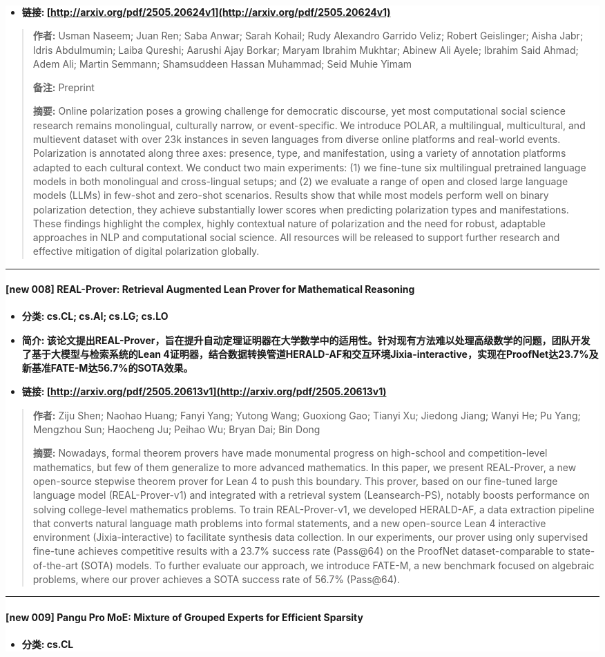 - **链接: [http://arxiv.org/pdf/2505.20624v1](http://arxiv.org/pdf/2505.20624v1)**

> **作者:** Usman Naseem; Juan Ren; Saba Anwar; Sarah Kohail; Rudy Alexandro Garrido Veliz; Robert Geislinger; Aisha Jabr; Idris Abdulmumin; Laiba Qureshi; Aarushi Ajay Borkar; Maryam Ibrahim Mukhtar; Abinew Ali Ayele; Ibrahim Said Ahmad; Adem Ali; Martin Semmann; Shamsuddeen Hassan Muhammad; Seid Muhie Yimam
>
> **备注:** Preprint
>
> **摘要:** Online polarization poses a growing challenge for democratic discourse, yet most computational social science research remains monolingual, culturally narrow, or event-specific. We introduce POLAR, a multilingual, multicultural, and multievent dataset with over 23k instances in seven languages from diverse online platforms and real-world events. Polarization is annotated along three axes: presence, type, and manifestation, using a variety of annotation platforms adapted to each cultural context. We conduct two main experiments: (1) we fine-tune six multilingual pretrained language models in both monolingual and cross-lingual setups; and (2) we evaluate a range of open and closed large language models (LLMs) in few-shot and zero-shot scenarios. Results show that while most models perform well on binary polarization detection, they achieve substantially lower scores when predicting polarization types and manifestations. These findings highlight the complex, highly contextual nature of polarization and the need for robust, adaptable approaches in NLP and computational social science. All resources will be released to support further research and effective mitigation of digital polarization globally.
>
---
#### [new 008] REAL-Prover: Retrieval Augmented Lean Prover for Mathematical Reasoning
- **分类: cs.CL; cs.AI; cs.LG; cs.LO**

- **简介: 该论文提出REAL-Prover，旨在提升自动定理证明器在大学数学中的适用性。针对现有方法难以处理高级数学的问题，团队开发了基于大模型与检索系统的Lean 4证明器，结合数据转换管道HERALD-AF和交互环境Jixia-interactive，实现在ProofNet达23.7%及新基准FATE-M达56.7%的SOTA效果。**

- **链接: [http://arxiv.org/pdf/2505.20613v1](http://arxiv.org/pdf/2505.20613v1)**

> **作者:** Ziju Shen; Naohao Huang; Fanyi Yang; Yutong Wang; Guoxiong Gao; Tianyi Xu; Jiedong Jiang; Wanyi He; Pu Yang; Mengzhou Sun; Haocheng Ju; Peihao Wu; Bryan Dai; Bin Dong
>
> **摘要:** Nowadays, formal theorem provers have made monumental progress on high-school and competition-level mathematics, but few of them generalize to more advanced mathematics. In this paper, we present REAL-Prover, a new open-source stepwise theorem prover for Lean 4 to push this boundary. This prover, based on our fine-tuned large language model (REAL-Prover-v1) and integrated with a retrieval system (Leansearch-PS), notably boosts performance on solving college-level mathematics problems. To train REAL-Prover-v1, we developed HERALD-AF, a data extraction pipeline that converts natural language math problems into formal statements, and a new open-source Lean 4 interactive environment (Jixia-interactive) to facilitate synthesis data collection. In our experiments, our prover using only supervised fine-tune achieves competitive results with a 23.7% success rate (Pass@64) on the ProofNet dataset-comparable to state-of-the-art (SOTA) models. To further evaluate our approach, we introduce FATE-M, a new benchmark focused on algebraic problems, where our prover achieves a SOTA success rate of 56.7% (Pass@64).
>
---
#### [new 009] Pangu Pro MoE: Mixture of Grouped Experts for Efficient Sparsity
- **分类: cs.CL**
